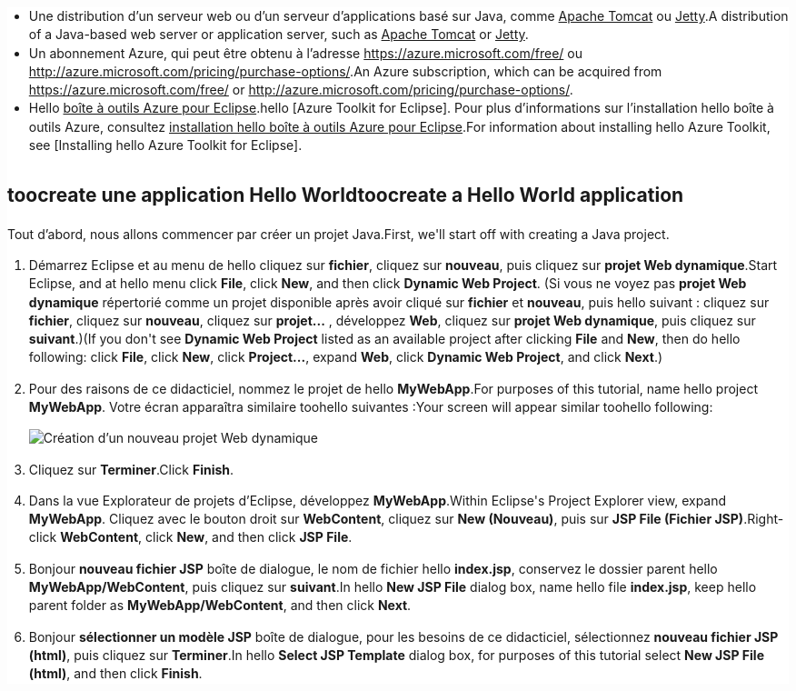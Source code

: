 * <span data-ttu-id="0c23b-112">Une distribution d’un serveur web ou d’un serveur d’applications basé sur Java, comme [Apache Tomcat] ou [Jetty].</span><span class="sxs-lookup"><span data-stu-id="0c23b-112">A distribution of a Java-based web server or application server, such as [Apache Tomcat] or [Jetty].</span></span>
* <span data-ttu-id="0c23b-113">Un abonnement Azure, qui peut être obtenu à l’adresse <https://azure.microsoft.com/free/> ou <http://azure.microsoft.com/pricing/purchase-options/>.</span><span class="sxs-lookup"><span data-stu-id="0c23b-113">An Azure subscription, which can be acquired from <https://azure.microsoft.com/free/> or <http://azure.microsoft.com/pricing/purchase-options/>.</span></span>
* <span data-ttu-id="0c23b-114">Hello [boîte à outils Azure pour Eclipse].</span><span class="sxs-lookup"><span data-stu-id="0c23b-114">hello [Azure Toolkit for Eclipse].</span></span> <span data-ttu-id="0c23b-115">Pour plus d’informations sur l’installation hello boîte à outils Azure, consultez [installation hello boîte à outils Azure pour Eclipse].</span><span class="sxs-lookup"><span data-stu-id="0c23b-115">For information about installing hello Azure Toolkit, see [Installing hello Azure Toolkit for Eclipse].</span></span>

## <a name="toocreate-a-hello-world-application"></a><span data-ttu-id="0c23b-116">toocreate une application Hello World</span><span class="sxs-lookup"><span data-stu-id="0c23b-116">toocreate a Hello World application</span></span>
<span data-ttu-id="0c23b-117">Tout d’abord, nous allons commencer par créer un projet Java.</span><span class="sxs-lookup"><span data-stu-id="0c23b-117">First, we'll start off with creating a Java project.</span></span>

1. <span data-ttu-id="0c23b-118">Démarrez Eclipse et au menu de hello cliquez sur **fichier**, cliquez sur **nouveau**, puis cliquez sur **projet Web dynamique**.</span><span class="sxs-lookup"><span data-stu-id="0c23b-118">Start Eclipse, and at hello menu click **File**, click **New**, and then click **Dynamic Web Project**.</span></span> <span data-ttu-id="0c23b-119">(Si vous ne voyez pas **projet Web dynamique** répertorié comme un projet disponible après avoir cliqué sur **fichier** et **nouveau**, puis hello suivant : cliquez sur **fichier**, cliquez sur **nouveau**, cliquez sur **projet...** , développez **Web**, cliquez sur **projet Web dynamique**, puis cliquez sur **suivant**.)</span><span class="sxs-lookup"><span data-stu-id="0c23b-119">(If you don't see **Dynamic Web Project** listed as an available project after clicking **File** and **New**, then do hello following: click **File**, click **New**, click **Project...**, expand **Web**, click **Dynamic Web Project**, and click **Next**.)</span></span>
2. <span data-ttu-id="0c23b-120">Pour des raisons de ce didacticiel, nommez le projet de hello **MyWebApp**.</span><span class="sxs-lookup"><span data-stu-id="0c23b-120">For purposes of this tutorial, name hello project **MyWebApp**.</span></span> <span data-ttu-id="0c23b-121">Votre écran apparaîtra similaire toohello suivantes :</span><span class="sxs-lookup"><span data-stu-id="0c23b-121">Your screen will appear similar toohello following:</span></span>
   
    ![Création d’un nouveau projet Web dynamique][02]
3. <span data-ttu-id="0c23b-123">Cliquez sur **Terminer**.</span><span class="sxs-lookup"><span data-stu-id="0c23b-123">Click **Finish**.</span></span>
4. <span data-ttu-id="0c23b-124">Dans la vue Explorateur de projets d’Eclipse, développez **MyWebApp**.</span><span class="sxs-lookup"><span data-stu-id="0c23b-124">Within Eclipse's Project Explorer view, expand **MyWebApp**.</span></span> <span data-ttu-id="0c23b-125">Cliquez avec le bouton droit sur **WebContent**, cliquez sur **New (Nouveau)**, puis sur **JSP File (Fichier JSP)**.</span><span class="sxs-lookup"><span data-stu-id="0c23b-125">Right-click **WebContent**, click **New**, and then click **JSP File**.</span></span>
5. <span data-ttu-id="0c23b-126">Bonjour **nouveau fichier JSP** boîte de dialogue, le nom de fichier hello **index.jsp**, conservez le dossier parent hello **MyWebApp/WebContent**, puis cliquez sur **suivant**.</span><span class="sxs-lookup"><span data-stu-id="0c23b-126">In hello **New JSP File** dialog box, name hello file **index.jsp**, keep hello parent folder as **MyWebApp/WebContent**, and then click **Next**.</span></span>
6. <span data-ttu-id="0c23b-127">Bonjour **sélectionner un modèle JSP** boîte de dialogue, pour les besoins de ce didacticiel, sélectionnez **nouveau fichier JSP (html)**, puis cliquez sur **Terminer**.</span><span class="sxs-lookup"><span data-stu-id="0c23b-127">In hello **Select JSP Template** dialog box, for purposes of this tutorial select **New JSP File (html)**, and then click **Finish**.</span></span>

[boîte à outils Azure pour Eclipse]: ../azure-toolkit-for-eclipse.md
[Kit de ressources Azure pour IntelliJ]: ../azure-toolkit-for-intellij.md
[Create a Hello World Web App for Azure in Eclipse]: ./app-service-web-eclipse-create-hello-world-web-app.md
[Créer une application web « Hello World » pour Azure dans IntelliJ]: ./app-service-web-intellij-create-hello-world-web-app.md
[installation hello boîte à outils Azure pour Eclipse]: ../azure-toolkit-for-eclipse-installation.md
[Lors de l’installation Bonjour Azure Toolkit pour IntelliJ]: ../azure-toolkit-for-intellij-installation.md
[Nouveautés dans hello boîte à outils Azure pour Eclipse]: ../azure-toolkit-for-eclipse-whats-new.md
[Nouveautés dans hello Azure Toolkit pour IntelliJ]: ../azure-toolkit-for-intellij-whats-new.md
[centre de développement Java Azure]: https://azure.microsoft.com/develop/java/
[vue d’ensemble des applications Web]: ./app-service-web-overview.md
[Apache Tomcat]: http://tomcat.apache.org/
[Jetty]: http://www.eclipse.org/jetty/
[01]: ./media/app-service-web-eclipse-create-hello-world-web-app/01-Web-Page.png
[02]: ./media/app-service-web-eclipse-create-hello-world-web-app/02-Dynamic-Web-Project.png
[03]: ./media/app-service-web-eclipse-create-hello-world-web-app/03-Context-Menu.png
[04]: ./media/app-service-web-eclipse-create-hello-world-web-app/04-Log-In-Dialog.png
[05]: ./media/app-service-web-eclipse-create-hello-world-web-app/05-Manage-Subscriptions-Dialog.png
[06]: ./media/app-service-web-eclipse-create-hello-world-web-app/06-Deploy-To-Azure-Web-Container.png
[07a]: ./media/app-service-web-eclipse-create-hello-world-web-app/07a-New-Web-App-Container-Dialog.png
[07b]: ./media/app-service-web-eclipse-create-hello-world-web-app/07b-New-Web-App-Container-Dialog.png
[08]: ./media/app-service-web-eclipse-create-hello-world-web-app/08-New-Resource-Group-Dialog.png
[09]: ./media/app-service-web-eclipse-create-hello-world-web-app/09-New-Service-Plan-Dialog.png
[10]: ./media/app-service-web-eclipse-create-hello-world-web-app/10-Completed-Web-App-Container-Dialog.png
[11]: ./media/app-service-web-eclipse-create-hello-world-web-app/11-Completed-Deploy-Dialog.png
[12]: ./media/app-service-web-eclipse-create-hello-world-web-app/12-Activity-Log-View.png
[13]: ./media/app-service-web-eclipse-create-hello-world-web-app/13-Azure-Explorer-Web-App.png
[14]: ./media/app-service-web-eclipse-create-hello-world-web-app/14-publishDropdownButton.png
[15]: ./media/app-service-web-eclipse-create-hello-world-web-app/15-New-Azure-Web-Container.png